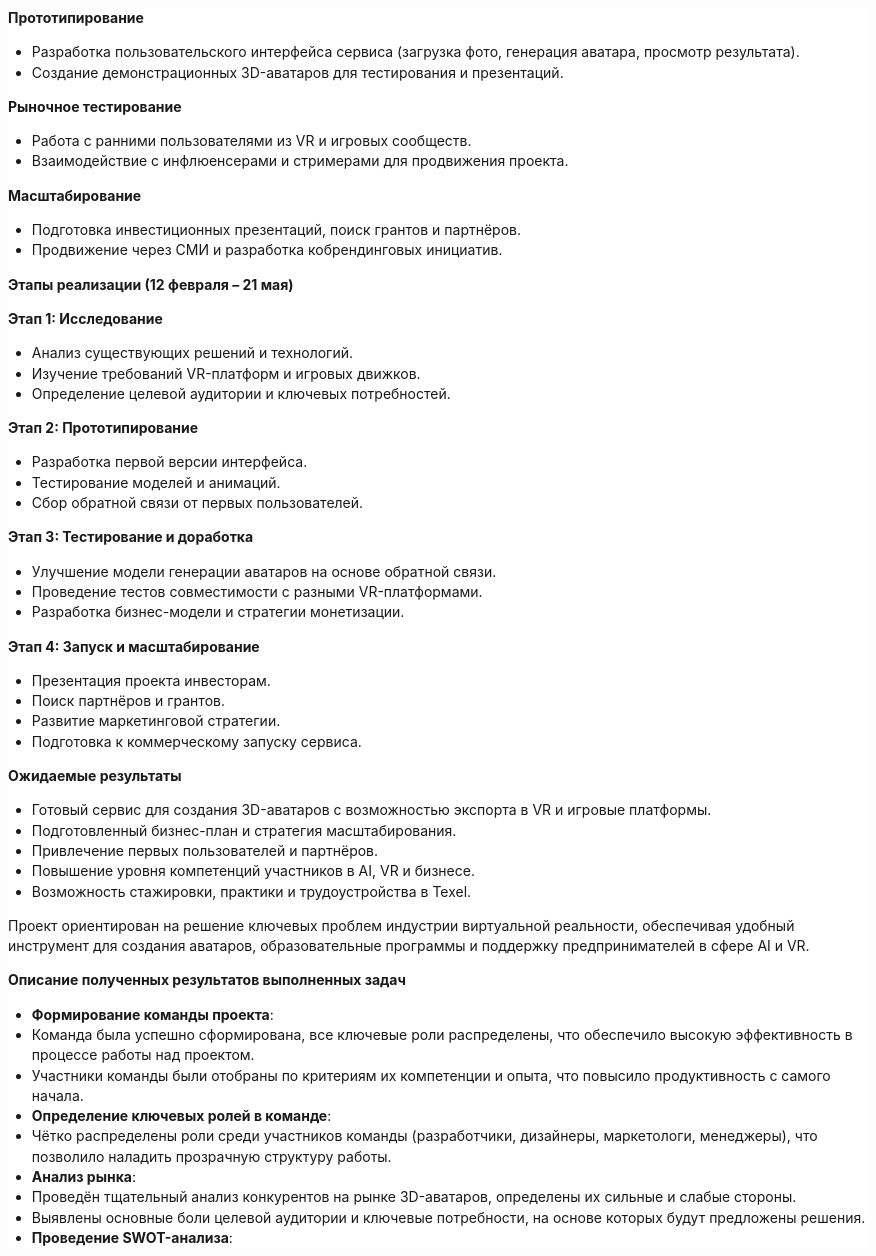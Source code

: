 **Прототипирование**

- Разработка пользовательского интерфейса сервиса (загрузка фото, генерация аватара, просмотр результата).
- Создание демонстрационных 3D-аватаров для тестирования и презентаций.

**Рыночное тестирование**

- Работа с ранними пользователями из VR и игровых сообществ.
- Взаимодействие с инфлюенсерами и стримерами для продвижения проекта.

**Масштабирование**

- Подготовка инвестиционных презентаций, поиск грантов и партнёров.
- Продвижение через СМИ и разработка кобрендинговых инициатив.

**Этапы реализации (12 февраля – 21 мая)**

**Этап 1: Исследование**

- Анализ существующих решений и технологий.
- Изучение требований VR-платформ и игровых движков.
- Определение целевой аудитории и ключевых потребностей.

**Этап 2: Прототипирование**

- Разработка первой версии интерфейса.
- Тестирование моделей и анимаций.
- Сбор обратной связи от первых пользователей.

**Этап 3: Тестирование и доработка** 

- Улучшение модели генерации аватаров на основе обратной связи.
- Проведение тестов совместимости с разными VR-платформами.
- Разработка бизнес-модели и стратегии монетизации.

**Этап 4: Запуск и масштабирование** 

- Презентация проекта инвесторам.
- Поиск партнёров и грантов.
- Развитие маркетинговой стратегии.
- Подготовка к коммерческому запуску сервиса.

**Ожидаемые результаты**

- Готовый сервис для создания 3D-аватаров с возможностью экспорта в VR и игровые платформы.
- Подготовленный бизнес-план и стратегия масштабирования.
- Привлечение первых пользователей и партнёров.
- Повышение уровня компетенций участников в AI, VR и бизнесе.
- Возможность стажировки, практики и трудоустройства в Texel.

Проект ориентирован на решение ключевых проблем индустрии виртуальной реальности, обеспечивая удобный инструмент для создания аватаров, образовательные программы и поддержку предпринимателей в сфере AI и VR.

**Описание полученных результатов выполненных задач**

- **Формирование команды проекта**:
- Команда была успешно сформирована, все ключевые роли распределены, что обеспечило высокую эффективность в процессе работы над проектом.
- Участники команды были отобраны по критериям их компетенции и опыта, что повысило продуктивность с самого начала.
- **Определение ключевых ролей в команде**:
- Чётко распределены роли среди участников команды (разработчики, дизайнеры, маркетологи, менеджеры), что позволило наладить прозрачную структуру работы.
- **Анализ рынка**:
- Проведён тщательный анализ конкурентов на рынке 3D-аватаров, определены их сильные и слабые стороны.
- Выявлены основные боли целевой аудитории и ключевые потребности, на основе которых будут предложены решения.
- **Проведение SWOT-анализа**: